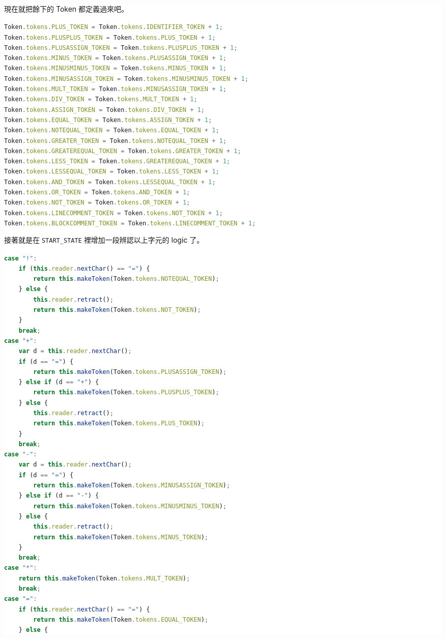 現在就把餘下的 Token 都定義過來吧。

```js
Token.tokens.PLUS_TOKEN = Token.tokens.IDENTIFIER_TOKEN + 1;
Token.tokens.PLUSPLUS_TOKEN = Token.tokens.PLUS_TOKEN + 1;
Token.tokens.PLUSASSIGN_TOKEN = Token.tokens.PLUSPLUS_TOKEN + 1;
Token.tokens.MINUS_TOKEN = Token.tokens.PLUSASSIGN_TOKEN + 1;
Token.tokens.MINUSMINUS_TOKEN = Token.tokens.MINUS_TOKEN + 1;
Token.tokens.MINUSASSIGN_TOKEN = Token.tokens.MINUSMINUS_TOKEN + 1;
Token.tokens.MULT_TOKEN = Token.tokens.MINUSASSIGN_TOKEN + 1;
Token.tokens.DIV_TOKEN = Token.tokens.MULT_TOKEN + 1;
Token.tokens.ASSIGN_TOKEN = Token.tokens.DIV_TOKEN + 1;
Token.tokens.EQUAL_TOKEN = Token.tokens.ASSIGN_TOKEN + 1;
Token.tokens.NOTEQUAL_TOKEN = Token.tokens.EQUAL_TOKEN + 1;
Token.tokens.GREATER_TOKEN = Token.tokens.NOTEQUAL_TOKEN + 1;
Token.tokens.GREATEREQUAL_TOKEN = Token.tokens.GREATER_TOKEN + 1;
Token.tokens.LESS_TOKEN = Token.tokens.GREATEREQUAL_TOKEN + 1;
Token.tokens.LESSEQUAL_TOKEN = Token.tokens.LESS_TOKEN + 1;
Token.tokens.AND_TOKEN = Token.tokens.LESSEQUAL_TOKEN + 1;
Token.tokens.OR_TOKEN = Token.tokens.AND_TOKEN + 1;
Token.tokens.NOT_TOKEN = Token.tokens.OR_TOKEN + 1;
Token.tokens.LINECOMMENT_TOKEN = Token.tokens.NOT_TOKEN + 1;
Token.tokens.BLOCKCOMMENT_TOKEN = Token.tokens.LINECOMMENT_TOKEN + 1;
```

接著就是在 `START_STATE` 裡增加一段辨認以上字元的 logic 了。

```js
case "!":
    if (this.reader.nextChar() == "=") {
        return this.makeToken(Token.tokens.NOTEQUAL_TOKEN);
    } else {
        this.reader.retract();
        return this.makeToken(Token.tokens.NOT_TOKEN);
    }
    break;
case "+":
    var d = this.reader.nextChar();
    if (d == "=") {
        return this.makeToken(Token.tokens.PLUSASSIGN_TOKEN);
    } else if (d == "+") {
        return this.makeToken(Token.tokens.PLUSPLUS_TOKEN);
    } else {
        this.reader.retract();
        return this.makeToken(Token.tokens.PLUS_TOKEN);
    }
    break;
case "-":
    var d = this.reader.nextChar();
    if (d == "=") {
        return this.makeToken(Token.tokens.MINUSASSIGN_TOKEN);
    } else if (d == "-") {
        return this.makeToken(Token.tokens.MINUSMINUS_TOKEN);
    } else {
        this.reader.retract();
        return this.makeToken(Token.tokens.MINUS_TOKEN);
    }
    break;
case "*":
    return this.makeToken(Token.tokens.MULT_TOKEN);
    break;
case "=":
    if (this.reader.nextChar() == "=") {
        return this.makeToken(Token.tokens.EQUAL_TOKEN);
    } else {
```